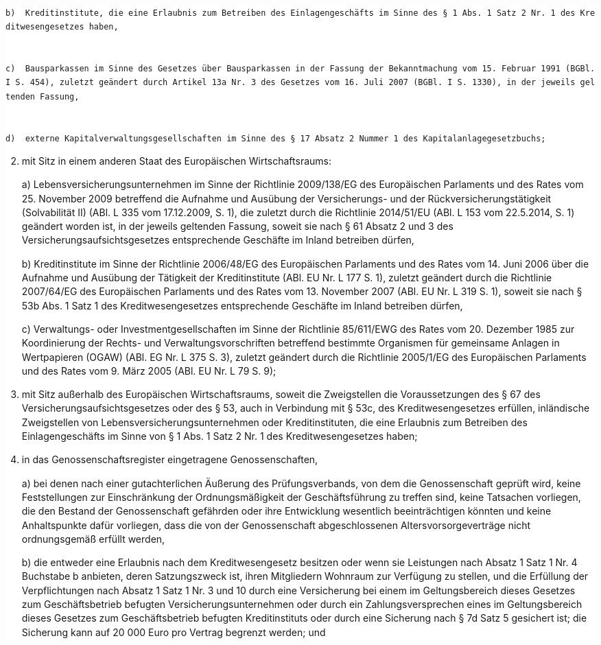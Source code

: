 
    b)  Kreditinstitute, die eine Erlaubnis zum Betreiben des Einlagengeschäfts im Sinne des § 1 Abs. 1 Satz 2 Nr. 1 des Kreditwesengesetzes haben,


    c)  Bausparkassen im Sinne des Gesetzes über Bausparkassen in der Fassung der Bekanntmachung vom 15. Februar 1991 (BGBl. I S. 454), zuletzt geändert durch Artikel 13a Nr. 3 des Gesetzes vom 16. Juli 2007 (BGBl. I S. 1330), in der jeweils geltenden Fassung,


    d)  externe Kapitalverwaltungsgesellschaften im Sinne des § 17 Absatz 2 Nummer 1 des Kapitalanlagegesetzbuchs;





2.  mit Sitz in einem anderen Staat des Europäischen Wirtschaftsraums:

    a)  Lebensversicherungsunternehmen im Sinne der Richtlinie 2009/138/EG des Europäischen Parlaments und des Rates vom 25. November 2009 betreffend die Aufnahme und Ausübung der Versicherungs- und der Rückversicherungstätigkeit (Solvabilität II) (ABl. L 335 vom 17.12.2009, S. 1), die zuletzt durch die Richtlinie 2014/51/EU (ABl. L 153 vom 22.5.2014, S. 1) geändert worden ist, in der jeweils geltenden Fassung, soweit sie nach § 61 Absatz 2 und 3 des Versicherungsaufsichtsgesetzes entsprechende Geschäfte im Inland betreiben dürfen,


    b)  Kreditinstitute im Sinne der Richtlinie 2006/48/EG des Europäischen Parlaments und des Rates vom 14. Juni 2006 über die Aufnahme und Ausübung der Tätigkeit der Kreditinstitute (ABl. EU Nr. L 177 S. 1), zuletzt geändert durch die Richtlinie 2007/64/EG des Europäischen Parlaments und des Rates vom 13. November 2007 (ABl. EU Nr. L 319 S. 1), soweit sie nach § 53b Abs. 1 Satz 1 des Kreditwesengesetzes entsprechende Geschäfte im Inland betreiben dürfen,


    c)  Verwaltungs- oder Investmentgesellschaften im Sinne der Richtlinie 85/611/EWG des Rates vom 20. Dezember 1985 zur Koordinierung der Rechts- und Verwaltungsvorschriften betreffend bestimmte Organismen für gemeinsame Anlagen in Wertpapieren (OGAW) (ABl. EG Nr. L 375 S. 3), zuletzt geändert durch die Richtlinie 2005/1/EG des Europäischen Parlaments und des Rates vom 9. März 2005 (ABl. EU Nr. L 79 S. 9);





3.  mit Sitz außerhalb des Europäischen Wirtschaftsraums, soweit die Zweigstellen die Voraussetzungen des § 67 des Versicherungsaufsichtsgesetzes oder des § 53, auch in Verbindung mit § 53c, des Kreditwesengesetzes erfüllen, inländische Zweigstellen von Lebensversicherungsunternehmen oder Kreditinstituten, die eine Erlaubnis zum Betreiben des Einlagengeschäfts im Sinne von § 1 Abs. 1 Satz 2 Nr. 1 des Kreditwesengesetzes haben;


4.  in das Genossenschaftsregister eingetragene Genossenschaften,

    a)  bei denen nach einer gutachterlichen Äußerung des Prüfungsverbands, von dem die Genossenschaft geprüft wird, keine Feststellungen zur Einschränkung der Ordnungsmäßigkeit der Geschäftsführung zu treffen sind, keine Tatsachen vorliegen, die den Bestand der Genossenschaft gefährden oder ihre Entwicklung wesentlich beeinträchtigen könnten und keine Anhaltspunkte dafür vorliegen, dass die von der Genossenschaft abgeschlossenen Altersvorsorgeverträge nicht ordnungsgemäß erfüllt werden,


    b)  die entweder eine Erlaubnis nach dem Kreditwesengesetz besitzen oder wenn sie Leistungen nach Absatz 1 Satz 1 Nr. 4 Buchstabe b anbieten, deren Satzungszweck ist, ihren Mitgliedern Wohnraum zur Verfügung zu stellen, und die Erfüllung der Verpflichtungen nach Absatz 1 Satz 1 Nr. 3 und 10 durch eine Versicherung bei einem im Geltungsbereich dieses Gesetzes zum Geschäftsbetrieb befugten Versicherungsunternehmen oder durch ein Zahlungsversprechen eines im Geltungsbereich dieses Gesetzes zum Geschäftsbetrieb befugten Kreditinstituts oder durch eine Sicherung nach § 7d Satz 5 gesichert ist; die Sicherung kann auf 20 000 Euro pro Vertrag begrenzt werden; und
